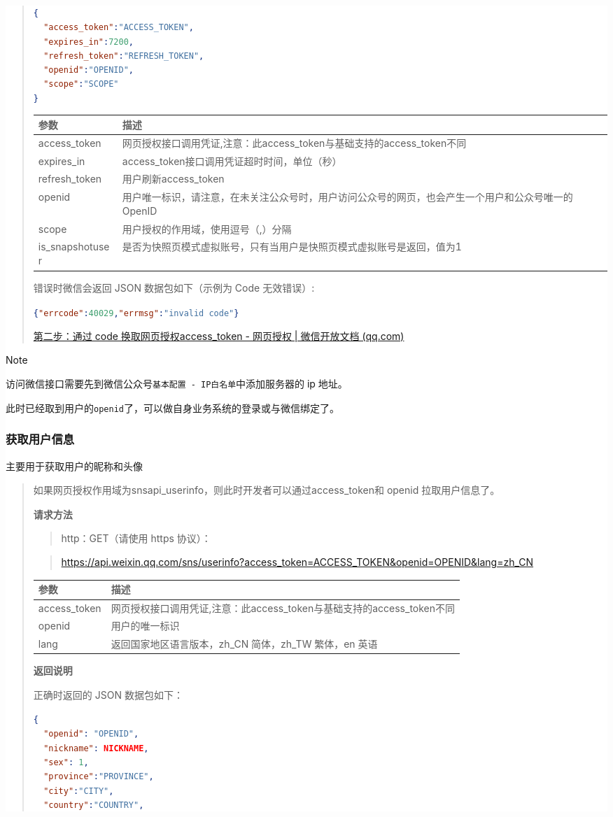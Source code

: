 > ```json
> {
>   "access_token":"ACCESS_TOKEN",
>   "expires_in":7200,
>   "refresh_token":"REFRESH_TOKEN",
>   "openid":"OPENID",
>   "scope":"SCOPE" 
> }
> ```
>
> | 参数            | 描述                                                         |
> | :-------------- | :----------------------------------------------------------- |
> | access_token    | 网页授权接口调用凭证,注意：此access_token与基础支持的access_token不同 |
> | expires_in      | access_token接口调用凭证超时时间，单位（秒）                 |
> | refresh_token   | 用户刷新access_token                                         |
> | openid          | 用户唯一标识，请注意，在未关注公众号时，用户访问公众号的网页，也会产生一个用户和公众号唯一的OpenID |
> | scope           | 用户授权的作用域，使用逗号（,）分隔                          |
> | is_snapshotuser | 是否为快照页模式虚拟账号，只有当用户是快照页模式虚拟账号是返回，值为1 |
>
> 错误时微信会返回 JSON 数据包如下（示例为 Code 无效错误）:
>
> ```json
> {"errcode":40029,"errmsg":"invalid code"}
> ```
>
> [第二步：通过 code 换取网页授权access_token - 网页授权 | 微信开放文档 (qq.com)](https://developers.weixin.qq.com/doc/offiaccount/OA_Web_Apps/Wechat_webpage_authorization.html#1)

> [!NOTE]
>
> 访问微信接口需要先到微信公众号`基本配置 - IP白名单`中添加服务器的 ip 地址。

此时已经取到用户的`openid`了，可以做自身业务系统的登录或与微信绑定了。

### 获取用户信息

主要用于获取用户的昵称和头像

> 如果网页授权作用域为snsapi_userinfo，则此时开发者可以通过access_token和 openid 拉取用户信息了。
>
> **请求方法**
>
> > http：GET（请使用 https 协议）：
>
> > https://api.weixin.qq.com/sns/userinfo?access_token=ACCESS_TOKEN&openid=OPENID&lang=zh_CN
>
> | 参数         | 描述                                                         |
> | :----------- | :----------------------------------------------------------- |
> | access_token | 网页授权接口调用凭证,注意：此access_token与基础支持的access_token不同 |
> | openid       | 用户的唯一标识                                               |
> | lang         | 返回国家地区语言版本，zh_CN 简体，zh_TW 繁体，en 英语        |
>
> **返回说明**
>
> 正确时返回的 JSON 数据包如下：
>
> ```json
> {   
>   "openid": "OPENID",
>   "nickname": NICKNAME,
>   "sex": 1,
>   "province":"PROVINCE",
>   "city":"CITY",
>   "country":"COUNTRY",